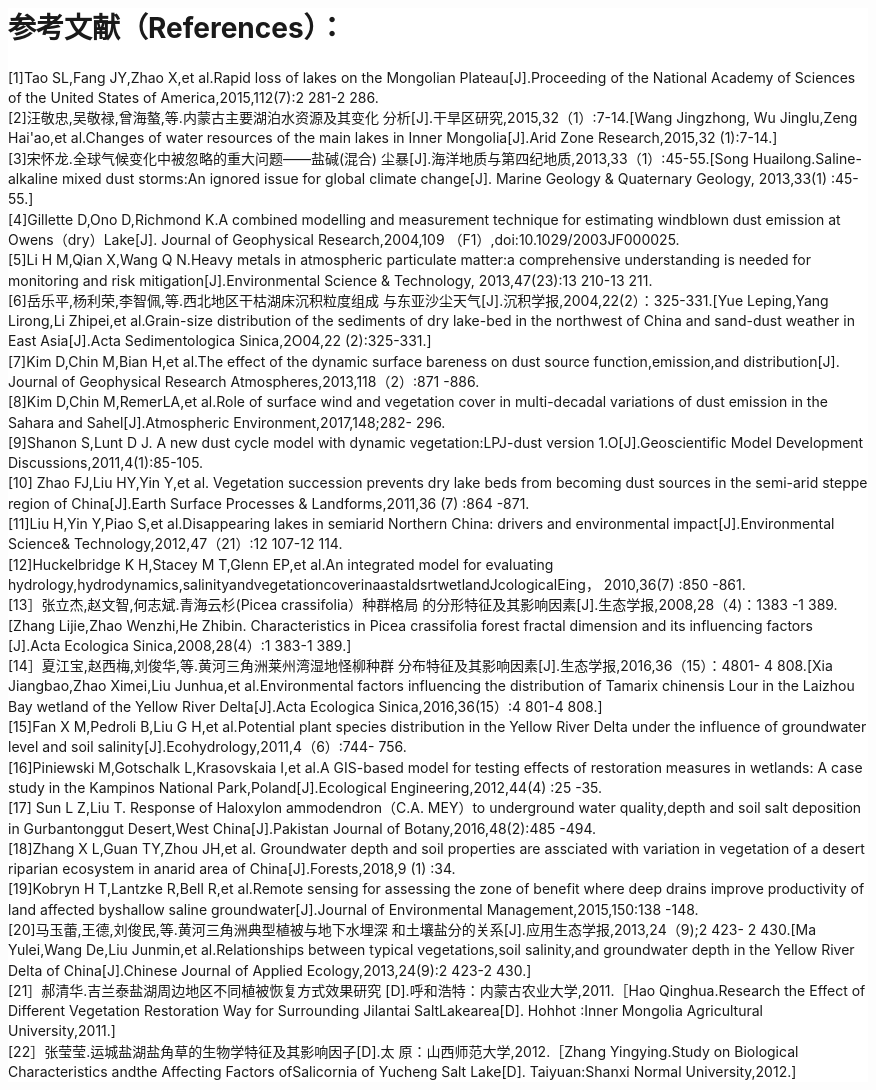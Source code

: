 # 参考文献（References）：

[1]Tao SL,Fang JY,Zhao X,et al.Rapid loss of lakes on the Mongolian Plateau[J].Proceeding of the National Academy of Sciences of the United States of America,2015,112(7):2 281-2 286.   
[2]汪敬忠,吴敬禄,曾海螯,等.内蒙古主要湖泊水资源及其变化 分析[J].干旱区研究,2015,32（1）:7-14.[Wang Jingzhong, Wu Jinglu,Zeng Hai'ao,et al.Changes of water resources of the main lakes in Inner Mongolia[J].Arid Zone Research,2015,32 (1):7-14.]   
[3]宋怀龙.全球气候变化中被忽略的重大问题——盐碱(混合) 尘暴[J].海洋地质与第四纪地质,2013,33（1）:45-55.[Song Huailong.Saline-alkaline mixed dust storms:An ignored issue for global climate change[J]. Marine Geology & Quaternary Geology, 2013,33(1) :45-55.]   
[4]Gillette D,Ono D,Richmond K.A combined modelling and measurement technique for estimating windblown dust emission at Owens（dry）Lake[J]. Journal of Geophysical Research,2004,109 （F1）,doi:10.1029/2003JF000025.   
[5]Li H M,Qian X,Wang Q N.Heavy metals in atmospheric particulate matter:a comprehensive understanding is needed for monitoring and risk mitigation[J].Environmental Science & Technology, 2013,47(23):13 210-13 211.   
[6]岳乐平,杨利荣,李智佩,等.西北地区干枯湖床沉积粒度组成 与东亚沙尘天气[J].沉积学报,2004,22(2）：325-331.[Yue Leping,Yang Lirong,Li Zhipei,et al.Grain-size distribution of the sediments of dry lake-bed in the northwest of China and sand-dust weather in East Asia[J].Acta Sedimentologica Sinica,2O04,22 (2):325-331.]   
[7]Kim D,Chin M,Bian H,et al.The effect of the dynamic surface bareness on dust source function,emission,and distribution[J]. Journal of Geophysical Research Atmospheres,2013,118（2）:871 -886.   
[8]Kim D,Chin M,RemerLA,et al.Role of surface wind and vegetation cover in multi-decadal variations of dust emission in the Sahara and Sahel[J].Atmospheric Environment,2017,148;282- 296.   
[9]Shanon S,Lunt D J. A new dust cycle model with dynamic vegetation:LPJ-dust version 1.O[J].Geoscientific Model Development Discussions,2011,4(1):85-105.   
[10] Zhao FJ,Liu HY,Yin Y,et al. Vegetation succession prevents dry lake beds from becoming dust sources in the semi-arid steppe region of China[J].Earth Surface Processes & Landforms,2011,36 (7) :864 -871.   
[11]Liu H,Yin Y,Piao S,et al.Disappearing lakes in semiarid Northern China: drivers and environmental impact[J].Environmental Science& Technology,2012,47（21）:12 107-12 114.   
[12]Huckelbridge K H,Stacey M T,Glenn EP,et al.An integrated model for evaluating hydrology,hydrodynamics,salinityandvegetationcoverinaastaldsrtwetlandJcologicalEing， 2010,36(7) :850 -861.   
[13］张立杰,赵文智,何志斌.青海云杉(Picea crassifolia）种群格局 的分形特征及其影响因素[J].生态学报,2008,28（4)：1383 -1 389.[Zhang Lijie,Zhao Wenzhi,He Zhibin. Characteristics in Picea crassifolia forest fractal dimension and its influencing factors [J].Acta Ecologica Sinica,2008,28(4）:1 383-1 389.]   
[14］夏江宝,赵西梅,刘俊华,等.黄河三角洲莱州湾湿地怪柳种群 分布特征及其影响因素[J].生态学报,2016,36（15）：4801- 4 808.[Xia Jiangbao,Zhao Ximei,Liu Junhua,et al.Environmental factors influencing the distribution of Tamarix chinensis Lour in the Laizhou Bay wetland of the Yellow River Delta[J].Acta Ecologica Sinica,2016,36(15）:4 801-4 808.]   
[15]Fan X M,Pedroli B,Liu G H,et al.Potential plant species distribution in the Yellow River Delta under the influence of groundwater level and soil salinity[J].Ecohydrology,2011,4（6）:744- 756.   
[16]Piniewski M,Gotschalk L,Krasovskaia I,et al.A GIS-based model for testing effects of restoration measures in wetlands: A case study in the Kampinos National Park,Poland[J].Ecological Engineering,2012,44(4) :25 -35.   
[17] Sun L Z,Liu T. Response of Haloxylon ammodendron（C.A. MEY）to underground water quality,depth and soil salt deposition in Gurbantonggut Desert,West China[J].Pakistan Journal of Botany,2016,48(2):485 -494.   
[18]Zhang X L,Guan TY,Zhou JH,et al. Groundwater depth and soil properties are assciated with variation in vegetation of a desert riparian ecosystem in anarid area of China[J].Forests,2018,9 (1) :34.   
[19]Kobryn H T,Lantzke R,Bell R,et al.Remote sensing for assessing the zone of benefit where deep drains improve productivity of land affected byshallow saline groundwater[J].Journal of Environmental Management,2015,150:138 -148.   
[20]马玉蕾,王德,刘俊民,等.黄河三角洲典型植被与地下水埋深 和土壤盐分的关系[J].应用生态学报,2013,24（9);2 423- 2 430.[Ma Yulei,Wang De,Liu Junmin,et al.Relationships between typical vegetations,soil salinity,and groundwater depth in the Yellow River Delta of China[J].Chinese Journal of Applied Ecology,2013,24(9):2 423-2 430.]   
[21］郝清华.吉兰泰盐湖周边地区不同植被恢复方式效果研究 [D].呼和浩特：内蒙古农业大学,2011.［Hao Qinghua.Research the Effect of Different Vegetation Restoration Way for Surrounding Jilantai SaltLakearea[D]. Hohhot :Inner Mongolia Agricultural University,2011.]   
[22］张莹莹.运城盐湖盐角草的生物学特征及其影响因子[D].太 原：山西师范大学,2012.［Zhang Yingying.Study on Biological Characteristics andthe Affecting Factors ofSalicornia of Yucheng Salt Lake[D]. Taiyuan:Shanxi Normal University,2012.]   